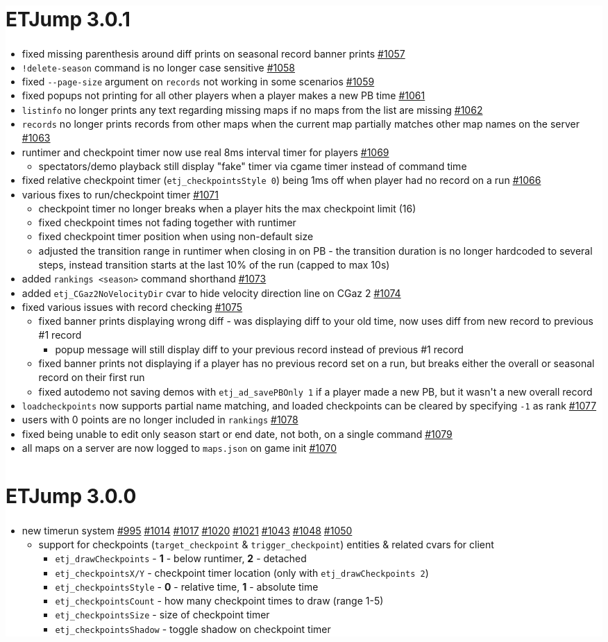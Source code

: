 # ETJump 3.0.1

* fixed missing parenthesis around diff prints on seasonal record banner prints [#1057](https://github.com/etjump/etjump/pull/1057)
* `!delete-season` command is no longer case sensitive [#1058](https://github.com/etjump/etjump/pull/1058)
* fixed `--page-size` argument on `records` not working in some scenarios [#1059](https://github.com/etjump/etjump/pull/1059)
* fixed popups not printing for all other players when a player makes a new PB time [#1061](https://github.com/etjump/etjump/pull/1061)
* `listinfo` no longer prints any text regarding missing maps if no maps from the list are missing [#1062](https://github.com/etjump/etjump/pull/1062)
* `records` no longer prints records from other maps when the current map partially matches other map names on the server [#1063](https://github.com/etjump/etjump/pull/1063)
* runtimer and checkpoint timer now use real 8ms interval timer for players [#1069](https://github.com/etjump/etjump/pull/1069)
  * spectators/demo playback still display "fake" timer via cgame timer instead of command time
* fixed relative checkpoint timer (`etj_checkpointsStyle 0`) being 1ms off when player had no record on a run [#1066](https://github.com/etjump/etjump/pull/1066)
* various fixes to run/checkpoint timer [#1071](https://github.com/etjump/etjump/pull/1071)
  * checkpoint timer no longer breaks when a player hits the max checkpoint limit (16)
  * fixed checkpoint times not fading together with runtimer
  * fixed checkpoint timer position when using non-default size
  * adjusted the transition range in runtimer when closing in on PB - the transition duration is no longer hardcoded to several steps, instead transition starts at the last 10% of the run (capped to max 10s)
* added `rankings <season>` command shorthand [#1073](https://github.com/etjump/etjump/pull/1073)
* added `etj_CGaz2NoVelocityDir` cvar to hide velocity direction line on CGaz 2 [#1074](https://github.com/etjump/etjump/pull/1074)
* fixed various issues with record checking [#1075](https://github.com/etjump/etjump/pull/1075)
  * fixed banner prints displaying wrong diff - was displaying diff to your old time, now uses diff from new record to previous #1 record
    * popup message will still display diff to your previous record instead of previous #1 record
  * fixed banner prints not displaying if a player has no previous record set on a run, but breaks either the overall or seasonal record on their first run
  * fixed autodemo not saving demos with `etj_ad_savePBOnly 1` if a player made a new PB, but it wasn't a new overall record
* `loadcheckpoints` now supports partial name matching, and loaded checkpoints can be cleared by specifying `-1` as rank [#1077](https://github.com/etjump/etjump/pull/1077)
* users with 0 points are no longer included in `rankings` [#1078](https://github.com/etjump/etjump/pull/1078)
* fixed being unable to edit only season start or end date, not both, on a single command [#1079](https://github.com/etjump/etjump/pull/1079)
* all maps on a server are now logged to `maps.json` on game init [#1070](https://github.com/etjump/etjump/pull/1070)

# ETJump 3.0.0

* new timerun system [#995](https://github.com/etjump/etjump/pull/995) [#1014](https://github.com/etjump/etjump/pull/1014) [#1017](https://github.com/etjump/etjump/pull/1017) [#1020](https://github.com/etjump/etjump/pull/1020) [#1021](https://github.com/etjump/etjump/pull/1021) [#1043](https://github.com/etjump/etjump/pull/1043) [#1048](https://github.com/etjump/etjump/pull/1048) [#1050](https://github.com/etjump/etjump/pull/1050)
  * support for checkpoints (`target_checkpoint` & `trigger_checkpoint`) entities & related cvars for client
    * `etj_drawCheckpoints` - **1** - below runtimer, **2** - detached
    * `etj_checkpointsX/Y` - checkpoint timer location (only with `etj_drawCheckpoints 2`)
    * `etj_checkpointsStyle` - **0** - relative time, **1** - absolute time
    * `etj_checkpointsCount` - how many checkpoint times to draw (range 1-5)
    * `etj_checkpointsSize` - size of checkpoint timer
    * `etj_checkpointsShadow` - toggle shadow on checkpoint timer